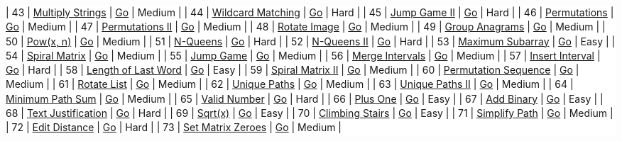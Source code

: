 | <span id="43">43</span> | [Multiply Strings](https://leetcode.com/problems/multiply-strings "字符串相乘") | [Go](https://github.com/openset/leetcode/tree/master/problems/multiply-strings) | Medium |
| <span id="44">44</span> | [Wildcard Matching](https://leetcode.com/problems/wildcard-matching "通配符匹配") | [Go](https://github.com/openset/leetcode/tree/master/problems/wildcard-matching) | Hard |
| <span id="45">45</span> | [Jump Game II](https://leetcode.com/problems/jump-game-ii "跳跃游戏 II") | [Go](https://github.com/openset/leetcode/tree/master/problems/jump-game-ii) | Hard |
| <span id="46">46</span> | [Permutations](https://leetcode.com/problems/permutations "全排列") | [Go](https://github.com/openset/leetcode/tree/master/problems/permutations) | Medium |
| <span id="47">47</span> | [Permutations II](https://leetcode.com/problems/permutations-ii "全排列 II") | [Go](https://github.com/openset/leetcode/tree/master/problems/permutations-ii) | Medium |
| <span id="48">48</span> | [Rotate Image](https://leetcode.com/problems/rotate-image "旋转图像") | [Go](https://github.com/openset/leetcode/tree/master/problems/rotate-image) | Medium |
| <span id="49">49</span> | [Group Anagrams](https://leetcode.com/problems/group-anagrams "字母异位词分组") | [Go](https://github.com/openset/leetcode/tree/master/problems/group-anagrams) | Medium |
| <span id="50">50</span> | [Pow(x, n)](https://leetcode.com/problems/powx-n "Pow(x, n)") | [Go](https://github.com/openset/leetcode/tree/master/problems/powx-n) | Medium |
| <span id="51">51</span> | [N-Queens](https://leetcode.com/problems/n-queens "N皇后") | [Go](https://github.com/openset/leetcode/tree/master/problems/n-queens) | Hard |
| <span id="52">52</span> | [N-Queens II](https://leetcode.com/problems/n-queens-ii "N皇后 II") | [Go](https://github.com/openset/leetcode/tree/master/problems/n-queens-ii) | Hard |
| <span id="53">53</span> | [Maximum Subarray](https://leetcode.com/problems/maximum-subarray "最大子序和") | [Go](https://github.com/openset/leetcode/tree/master/problems/maximum-subarray) | Easy |
| <span id="54">54</span> | [Spiral Matrix](https://leetcode.com/problems/spiral-matrix "螺旋矩阵") | [Go](https://github.com/openset/leetcode/tree/master/problems/spiral-matrix) | Medium |
| <span id="55">55</span> | [Jump Game](https://leetcode.com/problems/jump-game "跳跃游戏") | [Go](https://github.com/openset/leetcode/tree/master/problems/jump-game) | Medium |
| <span id="56">56</span> | [Merge Intervals](https://leetcode.com/problems/merge-intervals "合并区间") | [Go](https://github.com/openset/leetcode/tree/master/problems/merge-intervals) | Medium |
| <span id="57">57</span> | [Insert Interval](https://leetcode.com/problems/insert-interval "插入区间") | [Go](https://github.com/openset/leetcode/tree/master/problems/insert-interval) | Hard |
| <span id="58">58</span> | [Length of Last Word](https://leetcode.com/problems/length-of-last-word "最后一个单词的长度") | [Go](https://github.com/openset/leetcode/tree/master/problems/length-of-last-word) | Easy |
| <span id="59">59</span> | [Spiral Matrix II](https://leetcode.com/problems/spiral-matrix-ii "螺旋矩阵 II") | [Go](https://github.com/openset/leetcode/tree/master/problems/spiral-matrix-ii) | Medium |
| <span id="60">60</span> | [Permutation Sequence](https://leetcode.com/problems/permutation-sequence "第k个排列") | [Go](https://github.com/openset/leetcode/tree/master/problems/permutation-sequence) | Medium |
| <span id="61">61</span> | [Rotate List](https://leetcode.com/problems/rotate-list "旋转链表") | [Go](https://github.com/openset/leetcode/tree/master/problems/rotate-list) | Medium |
| <span id="62">62</span> | [Unique Paths](https://leetcode.com/problems/unique-paths "不同路径") | [Go](https://github.com/openset/leetcode/tree/master/problems/unique-paths) | Medium |
| <span id="63">63</span> | [Unique Paths II](https://leetcode.com/problems/unique-paths-ii "不同路径 II") | [Go](https://github.com/openset/leetcode/tree/master/problems/unique-paths-ii) | Medium |
| <span id="64">64</span> | [Minimum Path Sum](https://leetcode.com/problems/minimum-path-sum "最小路径和") | [Go](https://github.com/openset/leetcode/tree/master/problems/minimum-path-sum) | Medium |
| <span id="65">65</span> | [Valid Number](https://leetcode.com/problems/valid-number "有效数字") | [Go](https://github.com/openset/leetcode/tree/master/problems/valid-number) | Hard |
| <span id="66">66</span> | [Plus One](https://leetcode.com/problems/plus-one "加一") | [Go](https://github.com/openset/leetcode/tree/master/problems/plus-one) | Easy |
| <span id="67">67</span> | [Add Binary](https://leetcode.com/problems/add-binary "二进制求和") | [Go](https://github.com/openset/leetcode/tree/master/problems/add-binary) | Easy |
| <span id="68">68</span> | [Text Justification](https://leetcode.com/problems/text-justification "文本左右对齐") | [Go](https://github.com/openset/leetcode/tree/master/problems/text-justification) | Hard |
| <span id="69">69</span> | [Sqrt(x)](https://leetcode.com/problems/sqrtx "x 的平方根") | [Go](https://github.com/openset/leetcode/tree/master/problems/sqrtx) | Easy |
| <span id="70">70</span> | [Climbing Stairs](https://leetcode.com/problems/climbing-stairs "爬楼梯") | [Go](https://github.com/openset/leetcode/tree/master/problems/climbing-stairs) | Easy |
| <span id="71">71</span> | [Simplify Path](https://leetcode.com/problems/simplify-path "简化路径") | [Go](https://github.com/openset/leetcode/tree/master/problems/simplify-path) | Medium |
| <span id="72">72</span> | [Edit Distance](https://leetcode.com/problems/edit-distance "编辑距离") | [Go](https://github.com/openset/leetcode/tree/master/problems/edit-distance) | Hard |
| <span id="73">73</span> | [Set Matrix Zeroes](https://leetcode.com/problems/set-matrix-zeroes "矩阵置零") | [Go](https://github.com/openset/leetcode/tree/master/problems/set-matrix-zeroes) | Medium |